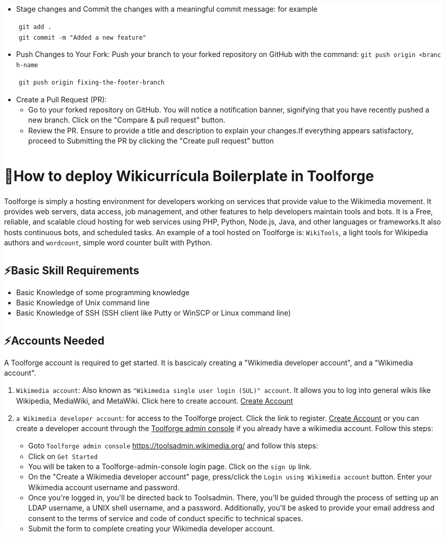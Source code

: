 -   Stage changes and Commit the changes with a meaningful commit message:
    for example

```
    git add .
    git commit -m "Added a new feature"

```

-   Push Changes to Your Fork:
    Push your branch to your forked repository on GitHub with the command: `git push origin <branch-name`

```
    git push origin fixing-the-footer-branch
```

-   Create a Pull Request (PR):
    -   Go to your forked repository on GitHub. You will notice a notification banner, signifying that you have recently pushed a new branch. Click on the "Compare & pull request" button.
    -   Review the PR. Ensure to provide a title and description to explain your changes.If everything appears satisfactory, proceed to Submitting the PR by clicking the "Create pull request" button

# 📜How to deploy Wikicurrícula Boilerplate in Toolforge

Toolforge is simply a hosting environment for developers working on services that provide value to the Wikimedia movement. It provides web servers, data access, job management, and other features to help developers maintain tools and bots. It is a Free, reliable, and scalable cloud hosting for web services using PHP, Python, Node.js, Java, and other languages or frameworks.It also hosts continuous bots, and scheduled tasks. An example of a tool hosted on Toolforge is: `WikiTools`, a light tools for Wikipedia authors and `wordcount`, simple word counter built with Python.

## ⚡️Basic Skill Requirements

-   Basic Knowledge of some programming knowledge
-   Basic Knowledge of Unix command line
-   Basic Knowledge of SSH (SSH client like Putty or WinSCP or Linux command line)

## ⚡️Accounts Needed

A Toolforge account is required to get started. It is bascicaly creating a "Wikimedia developer account", and a "Wikimedia account".

1. `Wikimedia account`: Also known as `"Wikimedia single user login (SUL)" account`. It allows you to log into general wikis like Wikipedia, MediaWiki, and MetaWiki. Click here to create account. [Create Account](https://www.mediawiki.org/wiki/Special:CreateAccount)

2. `a Wikimedia developer account`: for access to the Toolforge project. Click the link to register. [Create Account](https://idm.wikimedia.org/signup/) or you can create a developer account through the [Toolforge admin console](Toolsadmin) if you already have a wikimedia account. Follow this steps:
    - Goto `Toolforge admin console` <https://toolsadmin.wikimedia.org/> and follow this steps:
    - Click on `Get Started`
    - You will be taken to a Toolforge-admin-console login page. Click on the `sign Up` link.
    - On the "Create a Wikimedia developer account" page, press/click the `Login using Wikimedia account` button. Enter your Wikimedia account username and password.
    - Once you're logged in, you'll be directed back to Toolsadmin. There, you'll be guided through the process of setting up an LDAP username, a UNIX shell username, and a password. Additionally, you'll be asked to provide your email address and consent to the terms of service and code of conduct specific to technical spaces.
    - Submit the form to complete creating your Wikimedia developer account.
